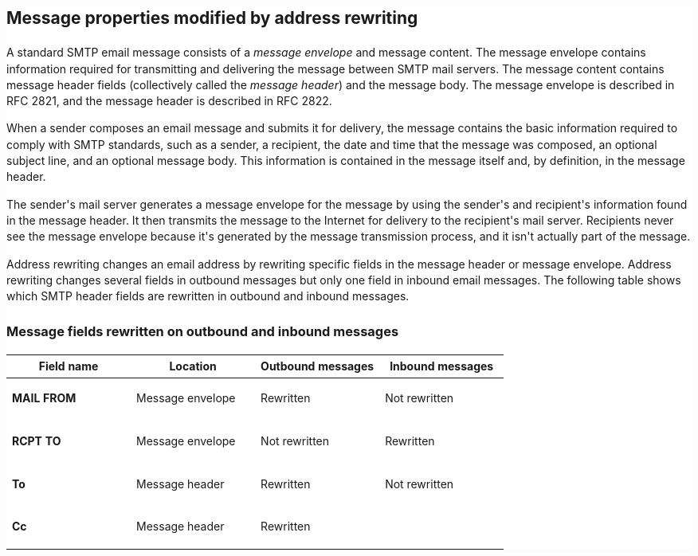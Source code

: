 ## Message properties modified by address rewriting

A standard SMTP email message consists of a *message envelope* and message content. The message envelope contains information required for transmitting and delivering the message between SMTP mail servers. The message content contains message header fields (collectively called the *message header*) and the message body. The message envelope is described in RFC 2821, and the message header is described in RFC 2822.

When a sender composes an email message and submits it for delivery, the message contains the basic information required to comply with SMTP standards, such as a sender, a recipient, the date and time that the message was composed, an optional subject line, and an optional message body. This information is contained in the message itself and, by definition, in the message header.

The sender's mail server generates a message envelope for the message by using the sender's and recipient's information found in the message header. It then transmits the message to the Internet for delivery to the recipient's mail server. Recipients never see the message envelope because it's generated by the message transmission process, and it isn't actually part of the message.

Address rewriting changes an email address by rewriting specific fields in the message header or message envelope. Address rewriting changes several fields in outbound messages but only one field in inbound email messages. The following table shows which SMTP header fields are rewritten in outbound and inbound messages.

### Message fields rewritten on outbound and inbound messages

<table>
<colgroup>
<col style="width: 25%" />
<col style="width: 25%" />
<col style="width: 25%" />
<col style="width: 25%" />
</colgroup>
<thead>
<tr class="header">
<th>Field name</th>
<th>Location</th>
<th>Outbound messages</th>
<th>Inbound messages</th>
</tr>
</thead>
<tbody>
<tr class="odd">
<td><p><strong>MAIL FROM</strong></p></td>
<td><p>Message envelope</p></td>
<td><p>Rewritten</p></td>
<td><p>Not rewritten</p></td>
</tr>
<tr class="even">
<td><p><strong>RCPT TO</strong></p></td>
<td><p>Message envelope</p></td>
<td><p>Not rewritten</p></td>
<td><p>Rewritten</p></td>
</tr>
<tr class="odd">
<td><p><strong>To</strong></p></td>
<td><p>Message header</p></td>
<td><p>Rewritten</p></td>
<td><p>Not rewritten</p></td>
</tr>
<tr class="even">
<td><p><strong>Cc</strong></p></td>
<td><p>Message header</p></td>
<td><p>Rewritten</p></td>